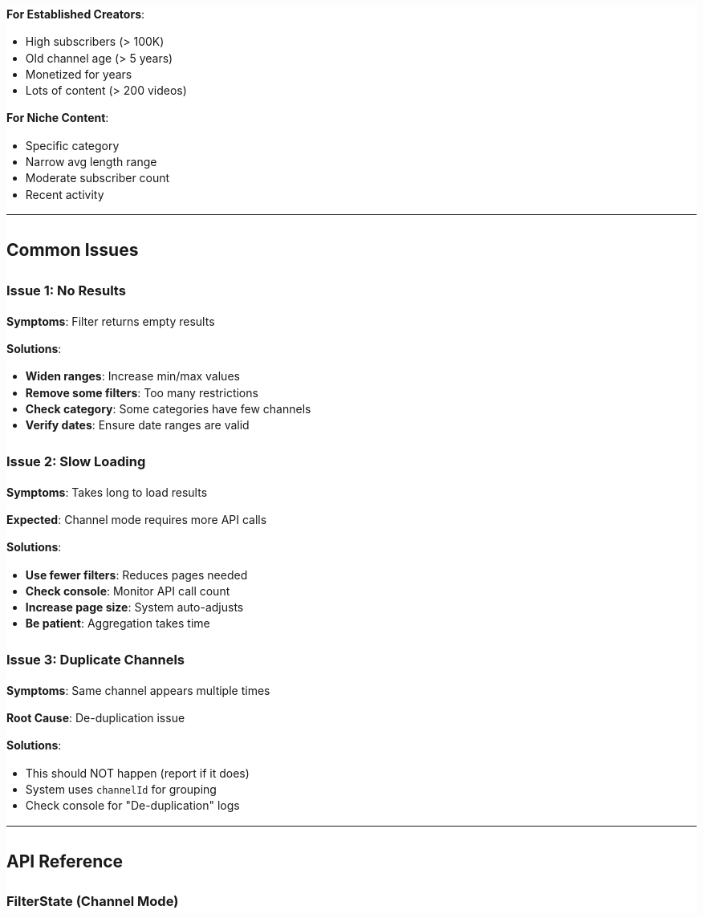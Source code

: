 **For Established Creators**:
- High subscribers (> 100K)
- Old channel age (> 5 years)
- Monetized for years
- Lots of content (> 200 videos)

**For Niche Content**:
- Specific category
- Narrow avg length range
- Moderate subscriber count
- Recent activity

---

## Common Issues

### Issue 1: No Results

**Symptoms**: Filter returns empty results

**Solutions**:
- **Widen ranges**: Increase min/max values
- **Remove some filters**: Too many restrictions
- **Check category**: Some categories have few channels
- **Verify dates**: Ensure date ranges are valid

### Issue 2: Slow Loading

**Symptoms**: Takes long to load results

**Expected**: Channel mode requires more API calls

**Solutions**:
- **Use fewer filters**: Reduces pages needed
- **Check console**: Monitor API call count
- **Increase page size**: System auto-adjusts
- **Be patient**: Aggregation takes time

### Issue 3: Duplicate Channels

**Symptoms**: Same channel appears multiple times

**Root Cause**: De-duplication issue

**Solutions**:
- This should NOT happen (report if it does)
- System uses `channelId` for grouping
- Check console for "De-duplication" logs

---

## API Reference

### FilterState (Channel Mode)
